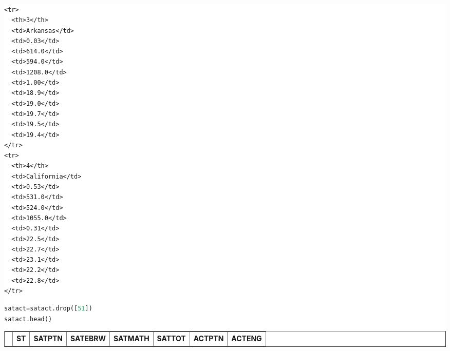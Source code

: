     <tr>
      <th>3</th>
      <td>Arkansas</td>
      <td>0.03</td>
      <td>614.0</td>
      <td>594.0</td>
      <td>1208.0</td>
      <td>1.00</td>
      <td>18.9</td>
      <td>19.0</td>
      <td>19.7</td>
      <td>19.5</td>
      <td>19.4</td>
    </tr>
    <tr>
      <th>4</th>
      <td>California</td>
      <td>0.53</td>
      <td>531.0</td>
      <td>524.0</td>
      <td>1055.0</td>
      <td>0.31</td>
      <td>22.5</td>
      <td>22.7</td>
      <td>23.1</td>
      <td>22.2</td>
      <td>22.8</td>
    </tr>
  </tbody>
</table>
</div>




```python
satact=satact.drop([51])
satact.head()
```




<div>
<style scoped>
    .dataframe tbody tr th:only-of-type {
        vertical-align: middle;
    }

    .dataframe tbody tr th {
        vertical-align: top;
    }

    .dataframe thead th {
        text-align: right;
    }
</style>
<table border="1" class="dataframe">
  <thead>
    <tr style="text-align: right;">
      <th></th>
      <th>ST</th>
      <th>SATPTN</th>
      <th>SATEBRW</th>
      <th>SATMATH</th>
      <th>SATTOT</th>
      <th>ACTPTN</th>
      <th>ACTENG</th>